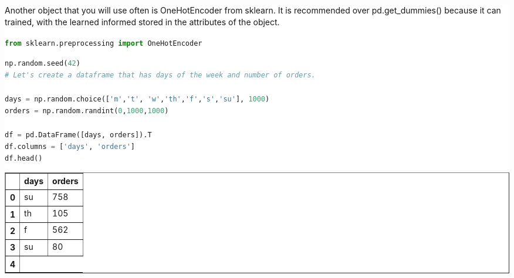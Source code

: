Another object that you will use often is OneHotEncoder from sklearn. It is recommended over pd.get_dummies() because it can trained, with the learned informed stored in the attributes of the object.


```python
from sklearn.preprocessing import OneHotEncoder
```


```python
np.random.seed(42)
# Let's create a dataframe that has days of the week and number of orders. 

days = np.random.choice(['m','t', 'w','th','f','s','su'], 1000)
orders = np.random.randint(0,1000,1000)

df = pd.DataFrame([days, orders]).T
df.columns = ['days', 'orders']
df.head()
```




<div>
<style scoped>
    .dataframe tbody tr th:only-of-type {
        vertical-align: middle;
    }

    .dataframe tbody tr th {
        vertical-align: top;
    }

    .dataframe thead th {
        text-align: right;
    }
</style>
<table border="1" class="dataframe">
  <thead>
    <tr style="text-align: right;">
      <th></th>
      <th>days</th>
      <th>orders</th>
    </tr>
  </thead>
  <tbody>
    <tr>
      <th>0</th>
      <td>su</td>
      <td>758</td>
    </tr>
    <tr>
      <th>1</th>
      <td>th</td>
      <td>105</td>
    </tr>
    <tr>
      <th>2</th>
      <td>f</td>
      <td>562</td>
    </tr>
    <tr>
      <th>3</th>
      <td>su</td>
      <td>80</td>
    </tr>
    <tr>
      <th>4</th>